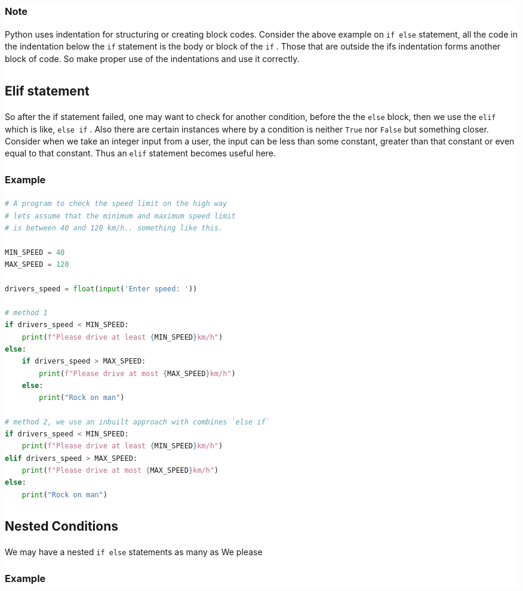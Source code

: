 ### Note

Python uses indentation for structuring or creating block codes. Consider the above example on `if else` statement, all the code in the indentation below the `if` statement is the body or block of the `if` . Those that are outside the ifs indentation forms another block of code. So make proper use of the indentations and use it correctly.

## Elif statement

So after the if statement failed, one may want to check for another condition, before the the `else` block, then we use the `elif` which is like, `else if` . Also there are certain instances where by a condition is neither `True` nor `False` but something closer. Consider when we take an integer input from a user, the input can be less than some constant, greater than that constant or even equal to that constant. Thus an `elif` statement becomes useful here.

### Example

``` Python
# A program to check the speed limit on the high way
# lets assume that the minimum and maximum speed limit
# is between 40 and 120 km/h.. something like this.

MIN_SPEED = 40
MAX_SPEED = 120

drivers_speed = float(input('Enter speed: '))

# method 1
if drivers_speed < MIN_SPEED:
    print(f"Please drive at least {MIN_SPEED}km/h")
else:
    if drivers_speed > MAX_SPEED:
        print(f"Please drive at most {MAX_SPEED}km/h")
    else:
        print("Rock on man")

# method 2, we use an inbuilt approach with combines `else if` 
if drivers_speed < MIN_SPEED:
    print(f"Please drive at least {MIN_SPEED}km/h")
elif drivers_speed > MAX_SPEED:
    print(f"Please drive at most {MAX_SPEED}km/h")
else:
    print("Rock on man")
```

## Nested Conditions

We may have a nested `if else` statements as many as We please

### Example
